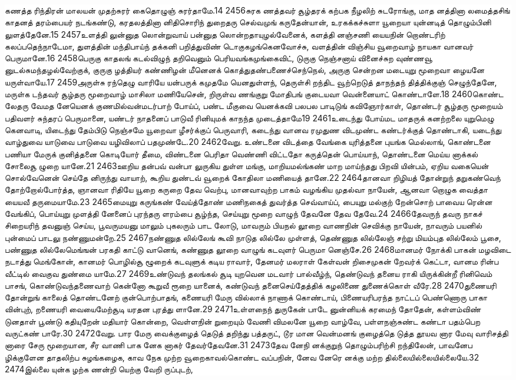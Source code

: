 கணத்த ரிந்திரன் மாலயன் முதற்சுரர் கைதொழுஞ் சுரர்தாமே.14 2456சுரக ணத்தவர் சூழ்தரக் கற்பக நீழலிற் சுடரோங்கு,
மாத னத்தினா லமைத்தசிங் காதனத் தரம்பையர் நடங்கண்டு,
கரதலத்தினா னிதிசொரிந் துறைதரு செல்வமுங் கருதேன்யான்,
உரகக்கச்சுளா யூறையா யுன்னடித் தொழும்பினி லுளத்தேனே.15 2457உளத்தி லுன்னுத லொன்றுவாய் பன்னுத லொன்றதாயுழல்வேனைக்,
களத்தி னஞ்சணி யையநின் றொண்டரிற் கலப்பதெந்நாடேமா,
துளத்தின் மந்திபாய்ந் தக்கனி பறித்துவிண் டொகுகழங்கெனவோச்சு,
வளத்தின் விஞ்சிய வூறைவாழ் நாயகா வானவர் பெருமானே.16 2458பெருகு காதலங் கடல்விழுந் தறிவெனும் பெரியவங்கமுங்கைவிட்,
டுருகு நெஞ்சனாய் வினைச்சுற வுண்ணவூ னுடல்சுமந்தழல்வேற்குக்,
குருகு ழத்தியர் கண்ணிழன் மீனெனக் கொத்துதண்பணைச்செந்நெல்,
அருகு சென்றன மடையுறு மூறைவா ழையனே யருள்வாயே.17 2459அருள்சு ரந்தெழு வாரியே யன்பருக் கமுதமே யெனதுள்ளந்,
தெருள்சி றந்திட வூற்றெடுத் தாநந்தந் தித்திக்குஞ் செழுந்தேனே,
மருள்க டந்தவர் சூழ்தரு மூறைவாழ் மாசிலா மணியேசென்,
றிருள்வ ணங்குறு மோதிபங் குடையவா வென்னையாட் கொண்டாளே.18 2460கொண்ட லேதரு வேமத னேயெனக் குணமில்வன்மடர்பாற் போய்ப்,
பண்ட மீகுவை யெனக்கவி பலபல பாடிடுங் கவிஞோர்காள்,
தொண்டர் சூழ்தரு மூறையம் பதிவளர் சுந்தரப் பெருமானை,
யண்டர் நாதனைப் பாடுவீ ரினியுமக் காநந்த முடைத்தாமே19 2461உடைந்து போய்மட மாதருக் கனற்றலை யுறுமெழு கெனவாடி,
யிடைந்து தேம்பிடு நெஞ்சமே யூறைவா ழீசர்க்குப் பெருவாரி,
கடைந்து வானவ ரமுதுண விடமுண்ட கண்டர்க்குத் தொண்டாகி,
யடைந்து வாழ்துவை யாடுவை பாடுவை யழிவிலாப் பதமுண்டே.20 2462வேறு.
உண்டனை விடத்தை வேங்கை யுரித்தனை புயங்க மெல்லாங்,
கொண்டனை பணியா மேருக் குனித்தனை கொடியோர் தீமை,
விண்டனை பெரிதா வெண்ணி விட்டதோ கருத்தென் பொய்யாந்,
தொண்டனை மெய்ய னாக்கல் சோலைசூ ழுறை யானே.21 2463ஊறிய தன்பவ் வன்பா லுருகிய துள்ள மங்கு,
மாறியமல்ங்கண் மாற மாய்ந்தது பிறவி யின்பம்,
ஏறிய வகையென் சொல்வேனென் செய்தே னிருந்து வாயாற்,
கூறிய துண்டவ் வூறைக் கோதிலா மணியைத் தானே.22 2464தானவா றிழியத் தோன்றுந் தறுகண்வெந் தோற்றோல்போர்த்த,
ஞானவா ரிதியே யூறை கருறை தேவ வெற்பு,
மானவாவுற்ற பாகம் வழங்கிய முதல்வா நாயேன்,
ஆனவா றொழுக வைத்தா யையவீ தருமையாமே.23 2465மையுறு கருங்கண் வேய்த்தோண் மணிநகைத் துவர்த்த செவ்வாய்ப்,
பையுறு மல்குற் றேன்சொற் பாவைய ரென்ன வேங்கிப்,
பொய்யுறு முளத்தி னேனைப் புரந்தரு ளரம்பை சூழ்ந்த,
செய்யுறு மூறை வாழுந் தேவனே தேவ தேவே.24 2466தேவருந் தவரு நாகச் சிறையரிந் தவனுஞ் செய்ய,
பூவருமயனு மாலும் புகலரும் பாட லோடு,
மாவரும் பியநல் லூறை வாணநின் செவிக்கு நாயேன்,
நாவரும் பயனில் புன்மைப் பாடலு நண்ணுமன்றே.25 2467நண்ணுத லில்லேங் கூவி நாடுத லில்லே முள்ளத்,
தெண்ணுத லில்லேஞ் சற்று மியம்புத லில்லேம் பூசை,
பண்ணுத லில்லேமெங்ஙன் பரகதி காட்டு வானெங்,
கண்ணுத லூறை வாழுங் கடவுளர் பெருமா னெஞ்சே.26 2468மானமர் நோக்கி பாகன் மழவிடை நடாத்து மெங்கோன்,
கானமர் பொழில்சூ ழூறைக் கடவுளுக் கடிய ராவார்,
தேனமர் மலராள் கேள்வன் றிசைமுகன் றேவர்க் கெட்டா,
வானம ரின்ப வீட்டில் வைகுவ துண்மை யாமே.27 2469உண்டுவந் தலங்கல் சூடி யுறவென மடவார் பால்வீழ்ந்,
தெண்டுவந் தனைய ராகி யிருக்கின்றீ ரினிவெம் பாசங்,
கொண்டுவந்தணைவாற் கென்னோ கூறுவீ ரூறை யானைக்,
கண்டுவந் தனைசெய்தேத்திக் கழலிணை துணைக்கொள் வீரே.28 2470துணையரி தோன்றுங் காலைத் தொண்டனேற் குன்பொற்பாதங்,
கணையரி மேரு வில்லாக் நாணாக் கொண்டாய்,
பிணையரிபரந்த நாட்டப் பெண்ணொரு பாகா வின்புற்,
றணையரி வையைமேற்சூடி யரதன புரத்து ளானே.29 2471உள்ளநைந் துருகேன் பாடே னுன்னியக் கரமைந் தோதேன்,
கள்ளம்விண் டுனதாள் பூண்டு கதியுறேன் மதியார் கொன்றை,
வெள்ளநின் றுறையும் வேணி விமலனே யூறை வாழ்வே,
பள்ளநஞ்சுண்ட கண்டா பதம்பெற வருட்கண் பாரே.30 2472வேறு.
பார மேரு வைக்குழைத் தெடுத் தறிந்து பத்தருட்,
டூர மான வென்மனங் குழைத்தெ டுத்த தூயவ
னார மேவு வாரிசத்தி னாரை சேரு மூறையான,
சீர வாணி பாக னேக னாகர் தேவர்தேவனே.31 2473தேவ னேநி னக்குறுந் தொழும்பரிற்சி றந்திலேன்,
பாவனேப ழிக்குளேன தாதலிற்ப சுழங்கழைக,
காவ நேக முற்ற வூறைகாவல்கொண்ட வப்பநின்,
னேவ னேரெ னக்கு மற்ற தில்லையில்லையில்லையே.32 2474இல்லை யுன்க ழற்க ணன்றி யெற்கு வேறி ருப்புடற்,